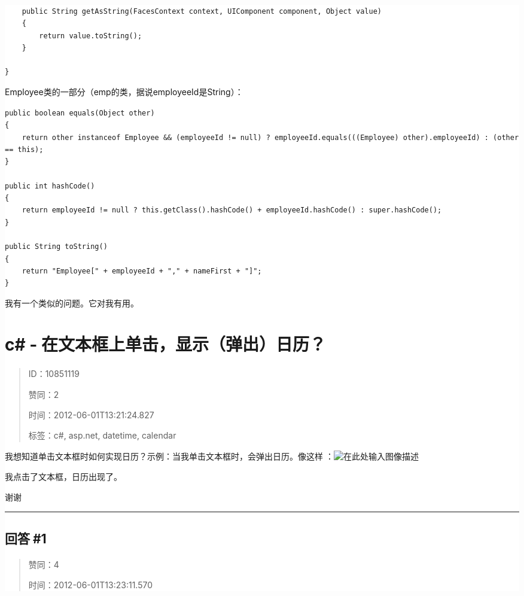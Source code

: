 ```
    public String getAsString(FacesContext context, UIComponent component, Object value)
    {
        return value.toString();
    }

} 
```

Employee类的一部分（emp的类，据说employeeId是String）：

```
public boolean equals(Object other)
{
    return other instanceof Employee && (employeeId != null) ? employeeId.equals(((Employee) other).employeeId) : (other == this);
}

public int hashCode()
{
    return employeeId != null ? this.getClass().hashCode() + employeeId.hashCode() : super.hashCode();
}

public String toString()
{
    return "Employee[" + employeeId + "," + nameFirst + "]";
} 
```

我有一个类似的问题。它对我有用。

# c# - 在文本框上单击，显示（弹出）日历？

> ID：10851119
> 
> 赞同：2
> 
> 时间：2012-06-01T13:21:24.827
> 
> 标签：c#, asp.net, datetime, calendar

我想知道单击文本框时如何实现日历？示例：当我单击文本框时，会弹出日历。像这样 ：![在此处输入图像描述](../Images/949dd898c800a8cd0690827b68a0220f.png)

我点击了文本框，日历出现了。

谢谢

* * *

## 回答 #1

> 赞同：4
> 
> 时间：2012-06-01T13:23:11.570
